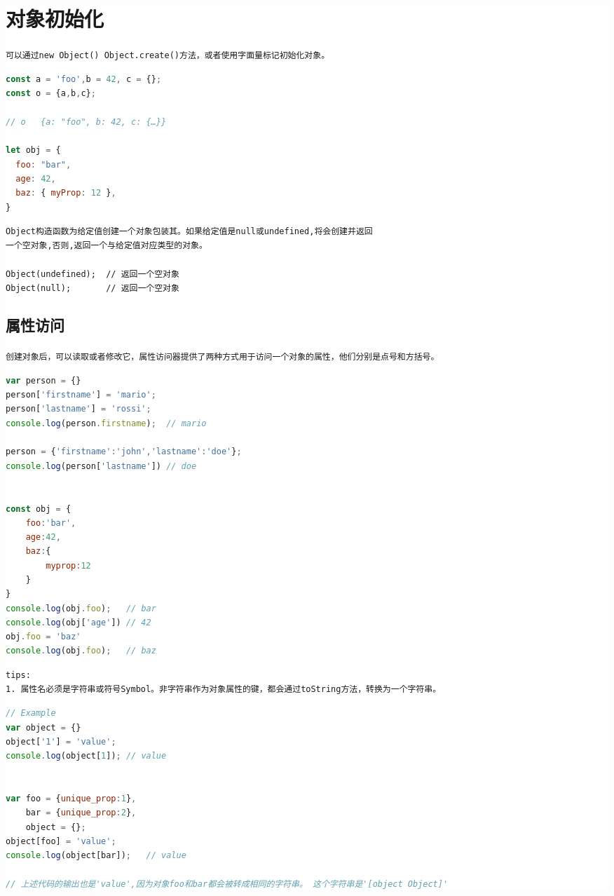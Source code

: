
# 对象初始化
	
	可以通过new Object() Object.create()方法，或者使用字面量标记初始化对象。
```js
const a = 'foo',b = 42, c = {};
const o = {a,b,c};

// o   {a: "foo", b: 42, c: {…}}

let obj = {
  foo: "bar",
  age: 42,
  baz: { myProp: 12 },
}
```
	Object构造函数为给定值创建一个对象包装其。如果给定值是null或undefined,将会创建并返回
	一个空对象,否则,返回一个与给定值对应类型的对象。
	
	Object(undefined);  // 返回一个空对象
	Object(null);       // 返回一个空对象

## 属性访问
	
	创建对象后，可以读取或者修改它，属性访问器提供了两种方式用于访问一个对象的属性，他们分别是点号和方括号。
```js
var person = {}
person['firstname'] = 'mario';
person['lastname'] = 'rossi';
console.log(person.firstname);	// mario

person = {'firstname':'john','lastname':'doe'};
console.log(person['lastname'])	// doe


const obj = {
	foo:'bar',
	age:42,
	baz:{
		myprop:12
	}
}
console.log(obj.foo);	// bar
console.log(obj['age'])	// 42
obj.foo = 'baz'
console.log(obj.foo);	// baz
```

	tips:
	1. 属性名必须是字符串或符号Symbol。非字符串作为对象属性的键，都会通过toString方法，转换为一个字符串。
```js
// Example
var object = {}
object['1'] = 'value';
console.log(object[1]);	// value


var foo = {unique_prop:1},
	bar = {unique_prop:2},
	object = {};
object[foo] = 'value';
console.log(object[bar]);	// value

// 上述代码的输出也是'value',因为对象foo和bar都会被转成相同的字符串。 这个字符串是'[object Object]'
```